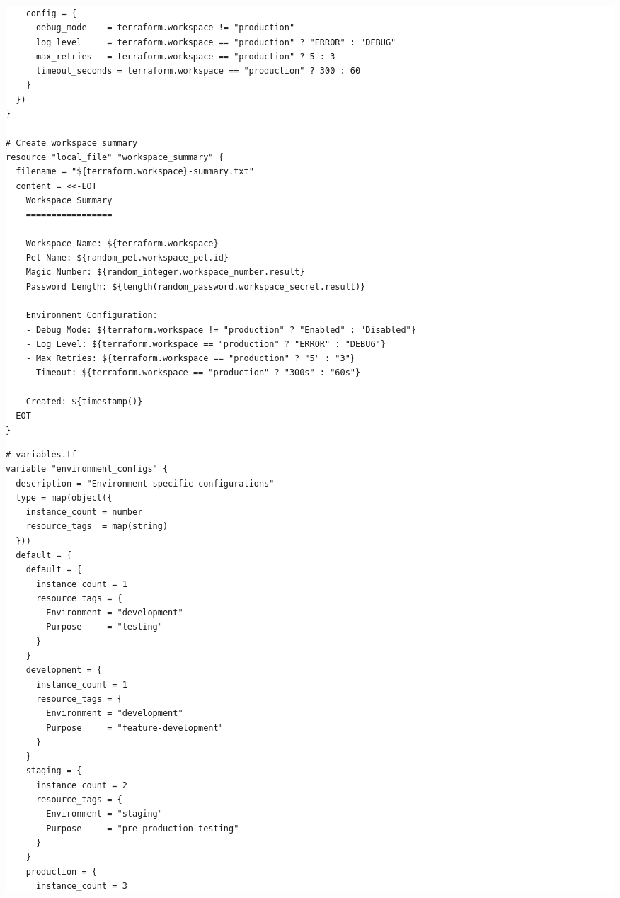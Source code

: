 ```hcl
    config = {
      debug_mode    = terraform.workspace != "production"
      log_level     = terraform.workspace == "production" ? "ERROR" : "DEBUG"
      max_retries   = terraform.workspace == "production" ? 5 : 3
      timeout_seconds = terraform.workspace == "production" ? 300 : 60
    }
  })
}

# Create workspace summary
resource "local_file" "workspace_summary" {
  filename = "${terraform.workspace}-summary.txt"
  content = <<-EOT
    Workspace Summary
    =================
    
    Workspace Name: ${terraform.workspace}
    Pet Name: ${random_pet.workspace_pet.id}
    Magic Number: ${random_integer.workspace_number.result}
    Password Length: ${length(random_password.workspace_secret.result)}
    
    Environment Configuration:
    - Debug Mode: ${terraform.workspace != "production" ? "Enabled" : "Disabled"}
    - Log Level: ${terraform.workspace == "production" ? "ERROR" : "DEBUG"}
    - Max Retries: ${terraform.workspace == "production" ? "5" : "3"}
    - Timeout: ${terraform.workspace == "production" ? "300s" : "60s"}
    
    Created: ${timestamp()}
  EOT
}
```

```hcl
# variables.tf
variable "environment_configs" {
  description = "Environment-specific configurations"
  type = map(object({
    instance_count = number
    resource_tags  = map(string)
  }))
  default = {
    default = {
      instance_count = 1
      resource_tags = {
        Environment = "development"
        Purpose     = "testing"
      }
    }
    development = {
      instance_count = 1
      resource_tags = {
        Environment = "development"
        Purpose     = "feature-development"
      }
    }
    staging = {
      instance_count = 2
      resource_tags = {
        Environment = "staging"
        Purpose     = "pre-production-testing"
      }
    }
    production = {
      instance_count = 3
```